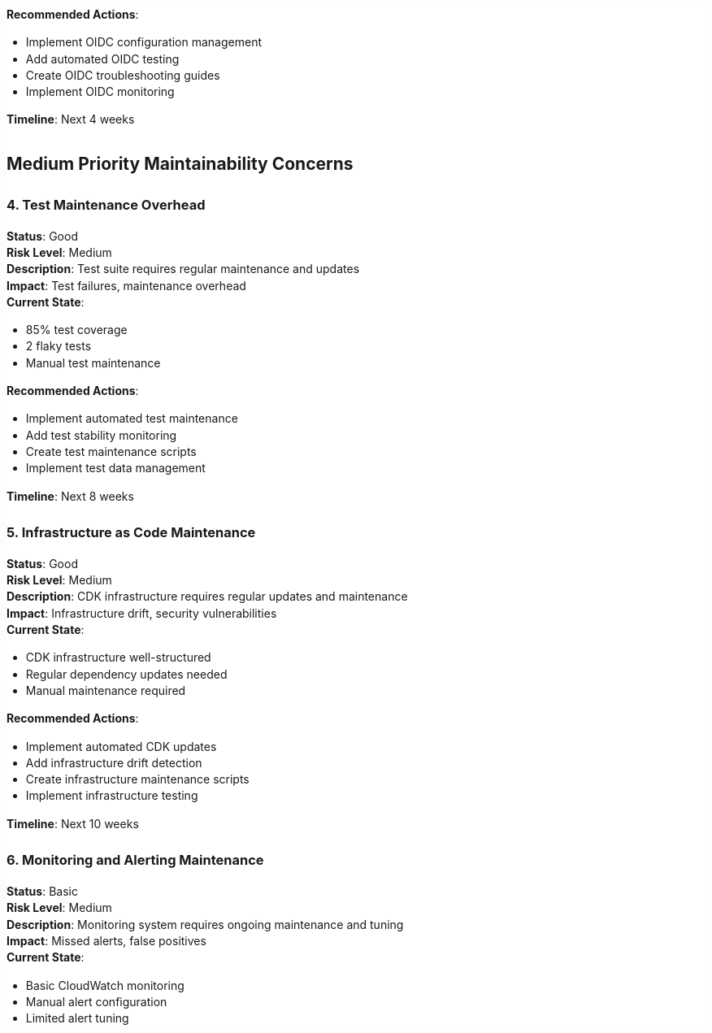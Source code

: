 **Recommended Actions**:
- Implement OIDC configuration management
- Add automated OIDC testing
- Create OIDC troubleshooting guides
- Implement OIDC monitoring

**Timeline**: Next 4 weeks

## Medium Priority Maintainability Concerns

### 4. Test Maintenance Overhead
**Status**: Good  
**Risk Level**: Medium  
**Description**: Test suite requires regular maintenance and updates  
**Impact**: Test failures, maintenance overhead  
**Current State**:
- 85% test coverage
- 2 flaky tests
- Manual test maintenance

**Recommended Actions**:
- Implement automated test maintenance
- Add test stability monitoring
- Create test maintenance scripts
- Implement test data management

**Timeline**: Next 8 weeks

### 5. Infrastructure as Code Maintenance
**Status**: Good  
**Risk Level**: Medium  
**Description**: CDK infrastructure requires regular updates and maintenance  
**Impact**: Infrastructure drift, security vulnerabilities  
**Current State**:
- CDK infrastructure well-structured
- Regular dependency updates needed
- Manual maintenance required

**Recommended Actions**:
- Implement automated CDK updates
- Add infrastructure drift detection
- Create infrastructure maintenance scripts
- Implement infrastructure testing

**Timeline**: Next 10 weeks

### 6. Monitoring and Alerting Maintenance
**Status**: Basic  
**Risk Level**: Medium  
**Description**: Monitoring system requires ongoing maintenance and tuning  
**Impact**: Missed alerts, false positives  
**Current State**:
- Basic CloudWatch monitoring
- Manual alert configuration
- Limited alert tuning
